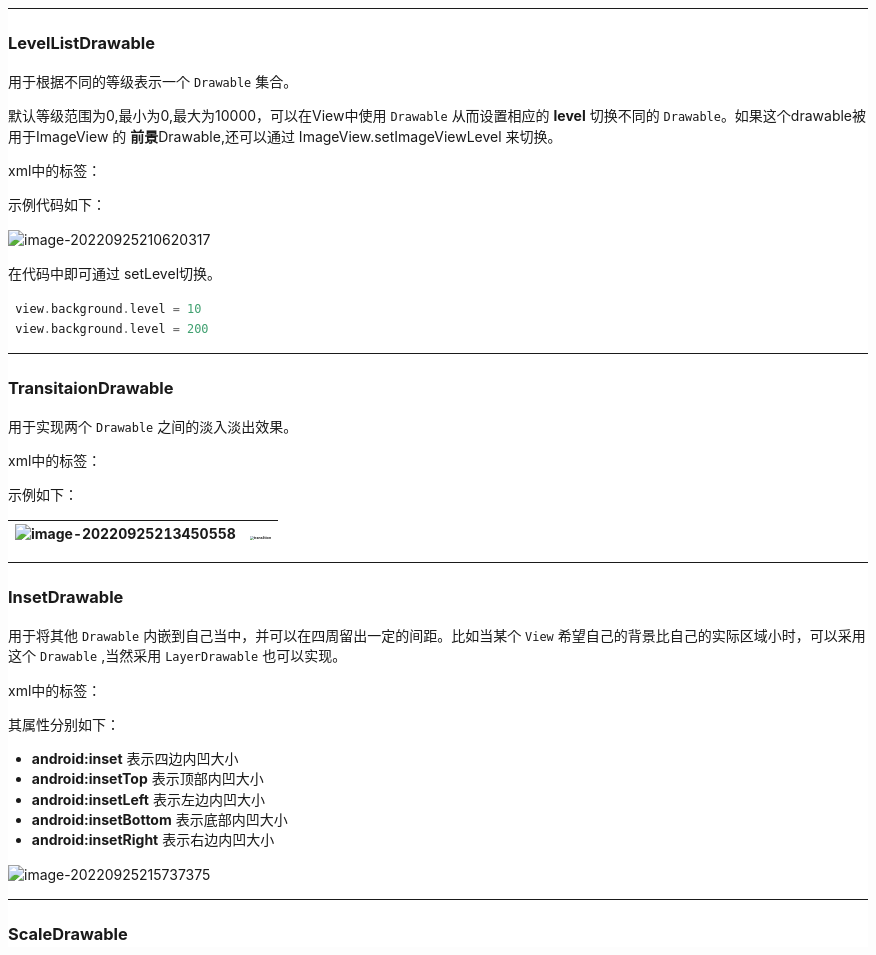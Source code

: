 ------

### LevelListDrawable

用于根据不同的等级表示一个 `Drawable` 集合。

默认等级范围为0,最小为0,最大为10000，可以在View中使用 `Drawable` 从而设置相应的 **level** 切换不同的 `Drawable`。如果这个drawable被用于ImageView 的 **前景**Drawable,还可以通过 ImageView.setImageViewLevel 来切换。

xml中的标签：**<level-list>**

示例代码如下：

![image-20220925210620317](https://tva1.sinaimg.cn/large/e6c9d24ely1h6j5lu2mxfj21500i6gnx.jpg)

在代码中即可通过 setLevel切换。

```kotlin
 view.background.level = 10
 view.background.level = 200
```

---

### TransitaionDrawable

用于实现两个 `Drawable` 之间的淡入淡出效果。

xml中的标签：**<transition>**

示例如下：

| ![image-20220925213450558](https://tva1.sinaimg.cn/large/e6c9d24ely1h6j6fhivooj20ql0dwdh8.jpg) | <img src="https://tva1.sinaimg.cn/large/e6c9d24ely1h6j6b2h8cyg20u01pob29.gif" alt="translition" style="zoom:25%;" /> |
| :----------------------------------------------------------: | ------------------------------------------------------------ |

---

### InsetDrawable

用于将其他 `Drawable` 内嵌到自己当中，并可以在四周留出一定的间距。比如当某个 `View` 希望自己的背景比自己的实际区域小时，可以采用这个 `Drawable` ,当然采用 `LayerDrawable` 也可以实现。

xml中的标签：**<inset>**

其属性分别如下：

- **android:inset** 表示四边内凹大小
- **android:insetTop** 表示顶部内凹大小
- **android:insetLeft** 表示左边内凹大小
- **android:insetBottom** 表示底部内凹大小
- **android:insetRight** 表示右边内凹大小

![image-20220925215737375](https://tva1.sinaimg.cn/large/e6c9d24ely1h6j736xwoaj20vi0b7750.jpg)

---

### ScaleDrawable
